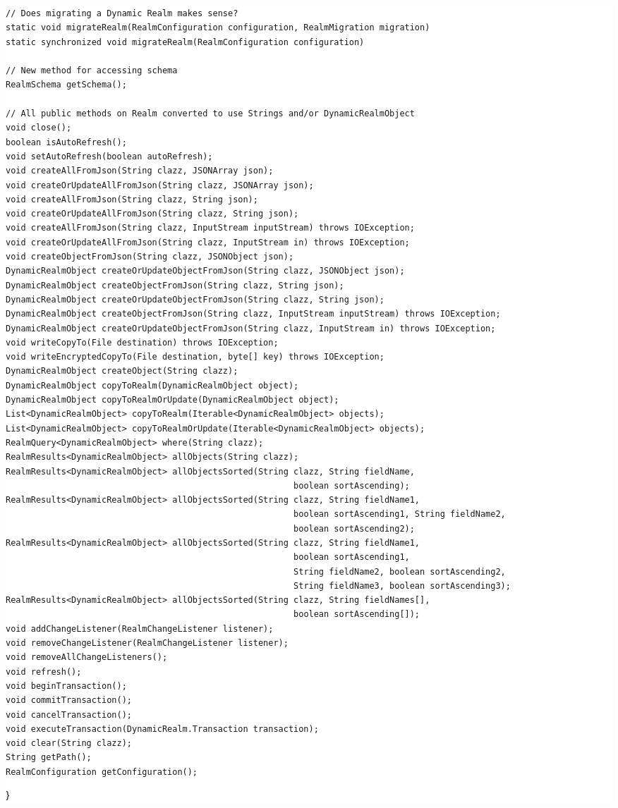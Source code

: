     // Does migrating a Dynamic Realm makes sense?
    static void migrateRealm(RealmConfiguration configuration, RealmMigration migration)
    static synchronized void migrateRealm(RealmConfiguration configuration)

    // New method for accessing schema
    RealmSchema getSchema();            
        
    // All public methods on Realm converted to use Strings and/or DynamicRealmObject
    void close();
    boolean isAutoRefresh();
    void setAutoRefresh(boolean autoRefresh);
    void createAllFromJson(String clazz, JSONArray json);
    void createOrUpdateAllFromJson(String clazz, JSONArray json);
    void createAllFromJson(String clazz, String json);
    void createOrUpdateAllFromJson(String clazz, String json);
    void createAllFromJson(String clazz, InputStream inputStream) throws IOException;
    void createOrUpdateAllFromJson(String clazz, InputStream in) throws IOException;
    void createObjectFromJson(String clazz, JSONObject json);
    DynamicRealmObject createOrUpdateObjectFromJson(String clazz, JSONObject json);
    DynamicRealmObject createObjectFromJson(String clazz, String json);
    DynamicRealmObject createOrUpdateObjectFromJson(String clazz, String json);
    DynamicRealmObject createObjectFromJson(String clazz, InputStream inputStream) throws IOException;
    DynamicRealmObject createOrUpdateObjectFromJson(String clazz, InputStream in) throws IOException;
    void writeCopyTo(File destination) throws IOException;
    void writeEncryptedCopyTo(File destination, byte[] key) throws IOException;
    DynamicRealmObject createObject(String clazz);
    DynamicRealmObject copyToRealm(DynamicRealmObject object);
    DynamicRealmObject copyToRealmOrUpdate(DynamicRealmObject object);
    List<DynamicRealmObject> copyToRealm(Iterable<DynamicRealmObject> objects);
    List<DynamicRealmObject> copyToRealmOrUpdate(Iterable<DynamicRealmObject> objects);
    RealmQuery<DynamicRealmObject> where(String clazz);
    RealmResults<DynamicRealmObject> allObjects(String clazz);
    RealmResults<DynamicRealmObject> allObjectsSorted(String clazz, String fieldName,
                                                             boolean sortAscending);
    RealmResults<DynamicRealmObject> allObjectsSorted(String clazz, String fieldName1,
                                                             boolean sortAscending1, String fieldName2,
                                                             boolean sortAscending2);
    RealmResults<DynamicRealmObject> allObjectsSorted(String clazz, String fieldName1,
                                                             boolean sortAscending1,
                                                             String fieldName2, boolean sortAscending2,
                                                             String fieldName3, boolean sortAscending3);
    RealmResults<DynamicRealmObject> allObjectsSorted(String clazz, String fieldNames[],
                                                             boolean sortAscending[]);
    void addChangeListener(RealmChangeListener listener);
    void removeChangeListener(RealmChangeListener listener);
    void removeAllChangeListeners();
    void refresh();
    void beginTransaction();
    void commitTransaction();
    void cancelTransaction();
    void executeTransaction(DynamicRealm.Transaction transaction);
    void clear(String clazz);
    String getPath();
    RealmConfiguration getConfiguration();
}
